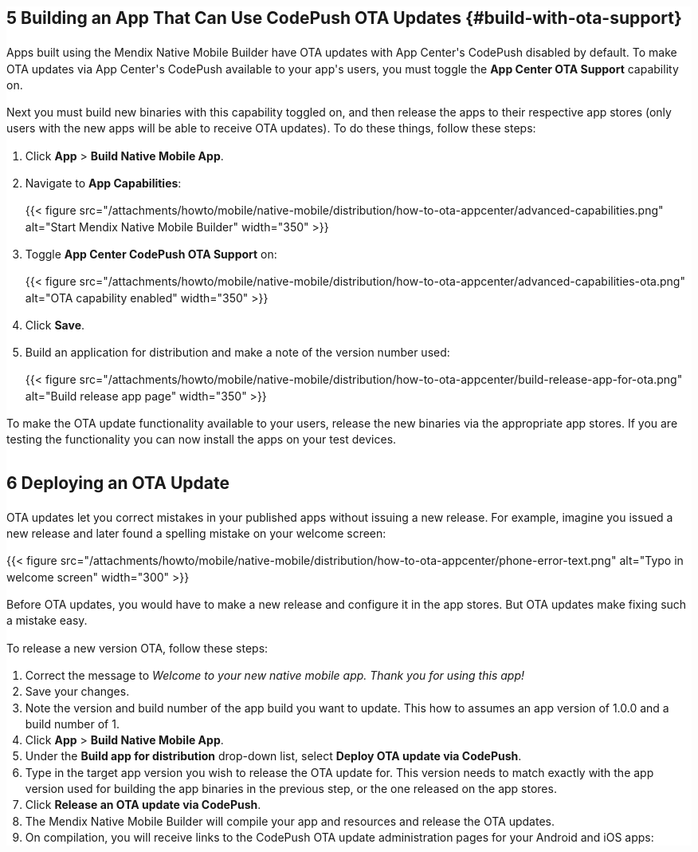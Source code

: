 ## 5 Building an App That Can Use CodePush OTA Updates {#build-with-ota-support}

Apps built using the Mendix Native Mobile Builder have OTA updates with App Center's CodePush disabled by default. To make OTA updates via App Center's CodePush available to your app's users, you must toggle the **App Center OTA Support** capability on. 

Next you must build new binaries with this capability toggled on, and then release the apps to their respective app stores (only users with the new apps will be able to receive OTA updates). To do these things, follow these steps:

1. Click **App** > **Build Native Mobile App**.
1.  Navigate to **App Capabilities**: 

	{{< figure src="/attachments/howto/mobile/native-mobile/distribution/how-to-ota-appcenter/advanced-capabilities.png" alt="Start Mendix Native Mobile Builder"   width="350"  >}}

1.  Toggle **App Center CodePush OTA Support** on: 

	{{< figure src="/attachments/howto/mobile/native-mobile/distribution/how-to-ota-appcenter/advanced-capabilities-ota.png" alt="OTA capability enabled"   width="350"  >}}

1. Click **Save**.
1.  Build an application for distribution and make a note of the version number used: 

	{{< figure src="/attachments/howto/mobile/native-mobile/distribution/how-to-ota-appcenter/build-release-app-for-ota.png" alt="Build release app page"   width="350"  >}}

To make the OTA update functionality available to your users, release the new binaries via the appropriate app stores. If you are testing the functionality you can now install the apps on your test devices.

## 6 Deploying an OTA Update

OTA updates let you correct mistakes in your published apps without issuing a new release. For example, imagine you issued a new release and later found a spelling mistake on your welcome screen:

{{< figure src="/attachments/howto/mobile/native-mobile/distribution/how-to-ota-appcenter/phone-error-text.png" alt="Typo in welcome screen"   width="300"  >}}

Before OTA updates, you would have to make a new release and configure it in the app stores. But OTA updates make fixing such a mistake easy.

To release a new version OTA, follow these steps:

1. Correct the message to *Welcome to your new native mobile app. Thank you for using this app!*
1. Save your changes.
1. Note the version and build number of the app build you want to update. This how to assumes an app version of 1.0.0 and a build number of 1.
1. Click **App** > **Build Native Mobile App**.
1. Under the **Build app for distribution** drop-down list, select **Deploy OTA update via CodePush**.
1. Type in the target app version you wish to release the OTA update for. This version needs to match exactly with the app version used for building the app binaries in the previous step, or the one released on the app stores.
1. Click **Release an OTA update via CodePush**.
1. The Mendix Native Mobile Builder will compile your app and resources and release the OTA updates.
1.  On compilation, you will receive links to the CodePush OTA update administration pages for your Android and iOS apps:
